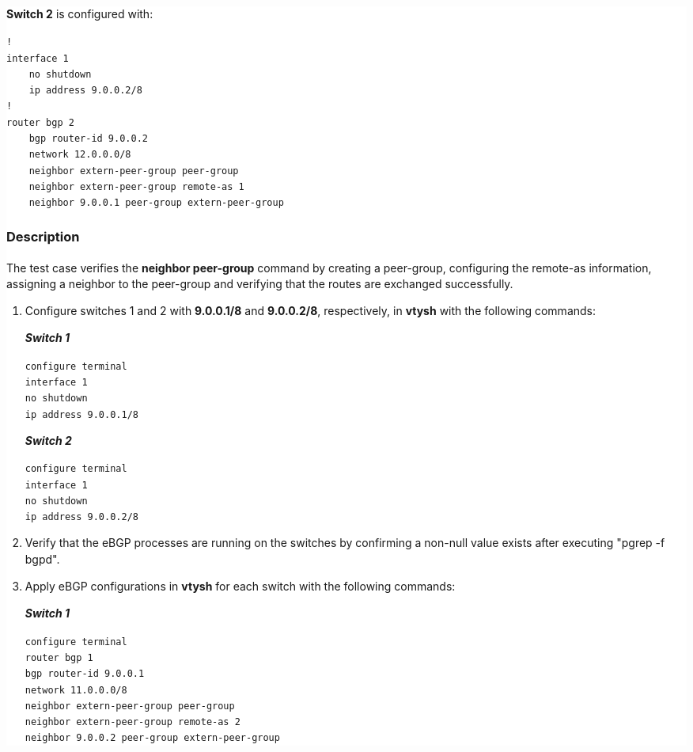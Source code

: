 **Switch 2** is configured with:

```
!
interface 1
    no shutdown
    ip address 9.0.0.2/8
!
router bgp 2
    bgp router-id 9.0.0.2
    network 12.0.0.0/8
    neighbor extern-peer-group peer-group
    neighbor extern-peer-group remote-as 1
    neighbor 9.0.0.1 peer-group extern-peer-group
```

### Description
The test case verifies the **neighbor peer-group** command by creating a peer-group, configuring the remote-as information, assigning a neighbor to the peer-group and verifying that the routes are exchanged successfully.

1. Configure switches 1 and 2 with **9.0.0.1/8** and **9.0.0.2/8**, respectively, in **vtysh** with the following commands:

    ***Switch 1***

    ```
    configure terminal
    interface 1
    no shutdown
    ip address 9.0.0.1/8
    ```

    ***Switch 2***

    ```
    configure terminal
    interface 1
    no shutdown
    ip address 9.0.0.2/8
    ```

2. Verify that the eBGP processes are running on the switches by confirming a non-null value exists after executing "pgrep -f bgpd".
3. Apply eBGP configurations in **vtysh** for each switch with the following commands:

    ***Switch 1***

    ```
    configure terminal
    router bgp 1
    bgp router-id 9.0.0.1
    network 11.0.0.0/8
    neighbor extern-peer-group peer-group
    neighbor extern-peer-group remote-as 2
    neighbor 9.0.0.2 peer-group extern-peer-group
    ```
